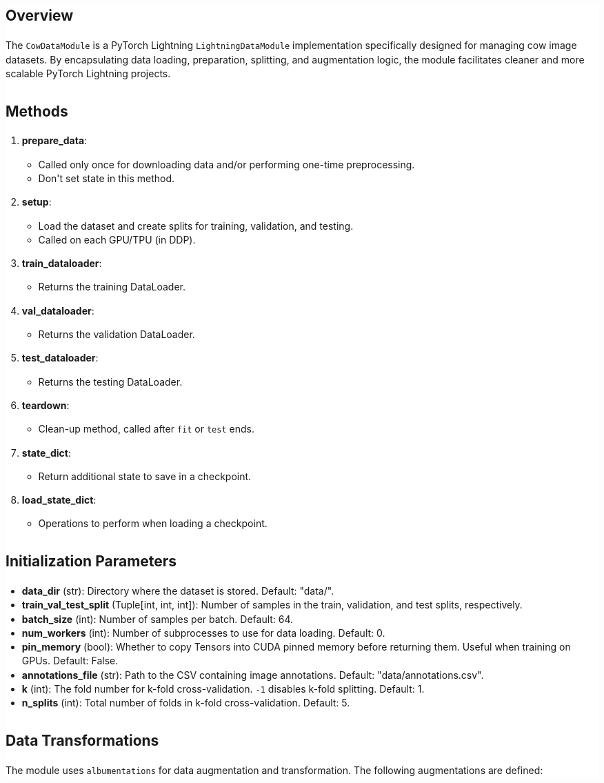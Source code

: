 ## Overview

The `CowDataModule` is a PyTorch Lightning `LightningDataModule` implementation specifically designed for managing cow image datasets. By encapsulating data loading, preparation, splitting, and augmentation logic, the module facilitates cleaner and more scalable PyTorch Lightning projects.

## Methods

1. **prepare_data**:
   - Called only once for downloading data and/or performing one-time preprocessing.
   - Don't set state in this method.

2. **setup**:
   - Load the dataset and create splits for training, validation, and testing.
   - Called on each GPU/TPU (in DDP).

3. **train_dataloader**:
   - Returns the training DataLoader.

4. **val_dataloader**:
   - Returns the validation DataLoader.

5. **test_dataloader**:
   - Returns the testing DataLoader.

6. **teardown**:
   - Clean-up method, called after `fit` or `test` ends.

7. **state_dict**:
   - Return additional state to save in a checkpoint.

8. **load_state_dict**:
   - Operations to perform when loading a checkpoint.

## Initialization Parameters

- **data_dir** (str): Directory where the dataset is stored. Default: "data/".
- **train_val_test_split** (Tuple[int, int, int]): Number of samples in the train, validation, and test splits, respectively.
- **batch_size** (int): Number of samples per batch. Default: 64.
- **num_workers** (int): Number of subprocesses to use for data loading. Default: 0.
- **pin_memory** (bool): Whether to copy Tensors into CUDA pinned memory before returning them. Useful when training on GPUs. Default: False.
- **annotations_file** (str): Path to the CSV containing image annotations. Default: "data/annotations.csv".
- **k** (int): The fold number for k-fold cross-validation. `-1` disables k-fold splitting. Default: 1.
- **n_splits** (int): Total number of folds in k-fold cross-validation. Default: 5.

## Data Transformations

The module uses `albumentations` for data augmentation and transformation. The following augmentations are defined:
